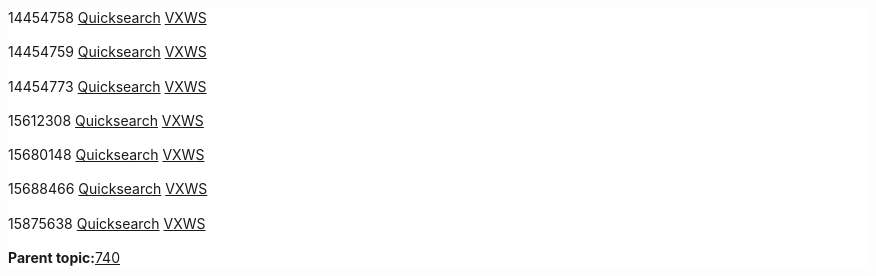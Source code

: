 14454758 [Quicksearch](https://search.library.yale.edu/catalog/14454758) [VXWS](http://prodorbis.library.yale.edu:7014/vxws/GetHoldingsService?bibId=14454758)

14454759 [Quicksearch](https://search.library.yale.edu/catalog/14454759) [VXWS](http://prodorbis.library.yale.edu:7014/vxws/GetHoldingsService?bibId=14454759)

14454773 [Quicksearch](https://search.library.yale.edu/catalog/14454773) [VXWS](http://prodorbis.library.yale.edu:7014/vxws/GetHoldingsService?bibId=14454773)

15612308 [Quicksearch](https://search.library.yale.edu/catalog/15612308) [VXWS](http://prodorbis.library.yale.edu:7014/vxws/GetHoldingsService?bibId=15612308)

15680148 [Quicksearch](https://search.library.yale.edu/catalog/15680148) [VXWS](http://prodorbis.library.yale.edu:7014/vxws/GetHoldingsService?bibId=15680148)

15688466 [Quicksearch](https://search.library.yale.edu/catalog/15688466) [VXWS](http://prodorbis.library.yale.edu:7014/vxws/GetHoldingsService?bibId=15688466)

15875638 [Quicksearch](https://search.library.yale.edu/catalog/15875638) [VXWS](http://prodorbis.library.yale.edu:7014/vxws/GetHoldingsService?bibId=15875638)

**Parent topic:**[740](../../tags/740/740.md)

